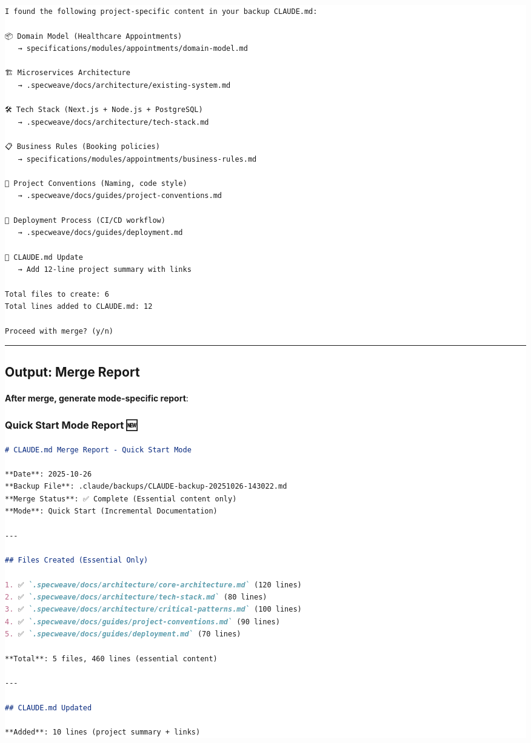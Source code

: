 ```
I found the following project-specific content in your backup CLAUDE.md:

📦 Domain Model (Healthcare Appointments)
   → specifications/modules/appointments/domain-model.md

🏗️ Microservices Architecture
   → .specweave/docs/architecture/existing-system.md

🛠️ Tech Stack (Next.js + Node.js + PostgreSQL)
   → .specweave/docs/architecture/tech-stack.md

📋 Business Rules (Booking policies)
   → specifications/modules/appointments/business-rules.md

🔧 Project Conventions (Naming, code style)
   → .specweave/docs/guides/project-conventions.md

🚀 Deployment Process (CI/CD workflow)
   → .specweave/docs/guides/deployment.md

📝 CLAUDE.md Update
   → Add 12-line project summary with links

Total files to create: 6
Total lines added to CLAUDE.md: 12

Proceed with merge? (y/n)
```

---

## Output: Merge Report

**After merge, generate mode-specific report**:

### Quick Start Mode Report 🆕

```markdown
# CLAUDE.md Merge Report - Quick Start Mode

**Date**: 2025-10-26
**Backup File**: .claude/backups/CLAUDE-backup-20251026-143022.md
**Merge Status**: ✅ Complete (Essential content only)
**Mode**: Quick Start (Incremental Documentation)

---

## Files Created (Essential Only)

1. ✅ `.specweave/docs/architecture/core-architecture.md` (120 lines)
2. ✅ `.specweave/docs/architecture/tech-stack.md` (80 lines)
3. ✅ `.specweave/docs/architecture/critical-patterns.md` (100 lines)
4. ✅ `.specweave/docs/guides/project-conventions.md` (90 lines)
5. ✅ `.specweave/docs/guides/deployment.md` (70 lines)

**Total**: 5 files, 460 lines (essential content)

---

## CLAUDE.md Updated

**Added**: 10 lines (project summary + links)

```
